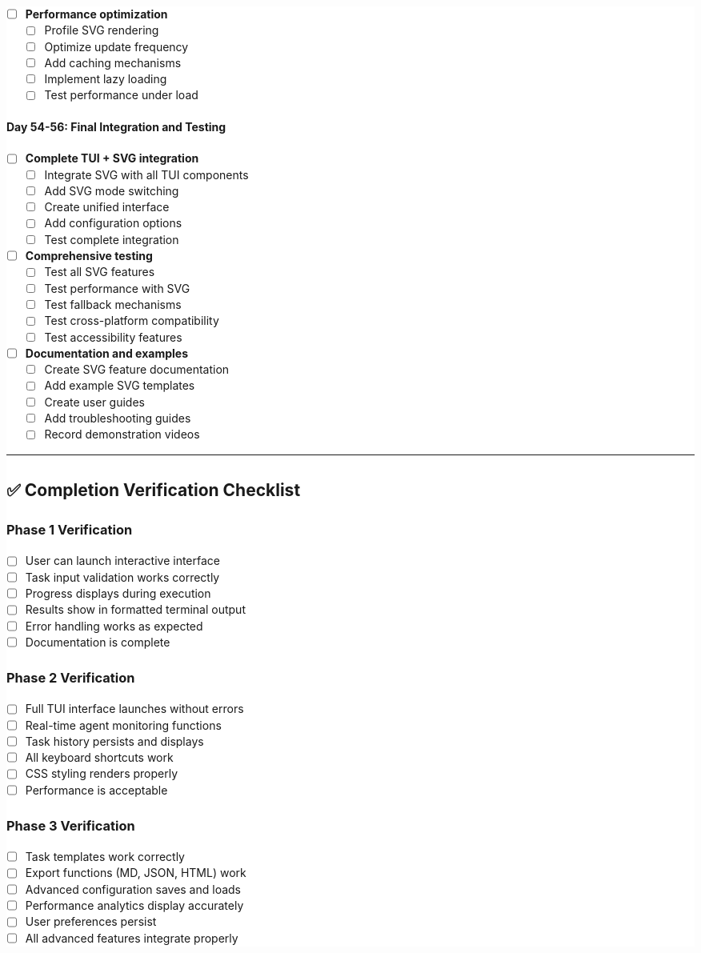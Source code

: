 - [ ] **Performance optimization**
  - [ ] Profile SVG rendering
  - [ ] Optimize update frequency
  - [ ] Add caching mechanisms
  - [ ] Implement lazy loading
  - [ ] Test performance under load

#### **Day 54-56: Final Integration and Testing**
- [ ] **Complete TUI + SVG integration**
  - [ ] Integrate SVG with all TUI components
  - [ ] Add SVG mode switching
  - [ ] Create unified interface
  - [ ] Add configuration options
  - [ ] Test complete integration

- [ ] **Comprehensive testing**
  - [ ] Test all SVG features
  - [ ] Test performance with SVG
  - [ ] Test fallback mechanisms
  - [ ] Test cross-platform compatibility
  - [ ] Test accessibility features

- [ ] **Documentation and examples**
  - [ ] Create SVG feature documentation
  - [ ] Add example SVG templates
  - [ ] Create user guides
  - [ ] Add troubleshooting guides
  - [ ] Record demonstration videos

---

## ✅ Completion Verification Checklist

### **Phase 1 Verification**
- [ ] User can launch interactive interface
- [ ] Task input validation works correctly
- [ ] Progress displays during execution
- [ ] Results show in formatted terminal output
- [ ] Error handling works as expected
- [ ] Documentation is complete

### **Phase 2 Verification**
- [ ] Full TUI interface launches without errors
- [ ] Real-time agent monitoring functions
- [ ] Task history persists and displays
- [ ] All keyboard shortcuts work
- [ ] CSS styling renders properly
- [ ] Performance is acceptable

### **Phase 3 Verification**
- [ ] Task templates work correctly
- [ ] Export functions (MD, JSON, HTML) work
- [ ] Advanced configuration saves and loads
- [ ] Performance analytics display accurately
- [ ] User preferences persist
- [ ] All advanced features integrate properly
